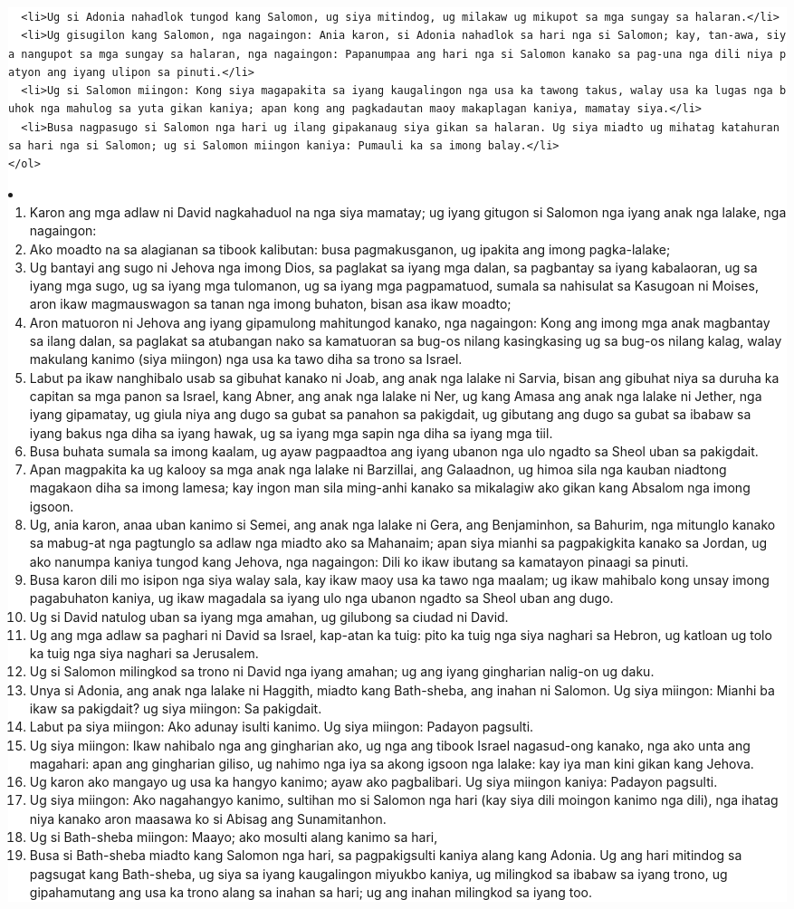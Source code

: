       <li>Ug si Adonia nahadlok tungod kang Salomon, ug siya mitindog, ug milakaw ug mikupot sa mga sungay sa halaran.</li>
      <li>Ug gisugilon kang Salomon, nga nagaingon: Ania karon, si Adonia nahadlok sa hari nga si Salomon; kay, tan-awa, siya nangupot sa mga sungay sa halaran, nga nagaingon: Papanumpaa ang hari nga si Salomon kanako sa pag-una nga dili niya patyon ang iyang ulipon sa pinuti.</li>
      <li>Ug si Salomon miingon: Kong siya magapakita sa iyang kaugalingon nga usa ka tawong takus, walay usa ka lugas nga buhok nga mahulog sa yuta gikan kaniya; apan kong ang pagkadautan maoy makaplagan kaniya, mamatay siya.</li>
      <li>Busa nagpasugo si Salomon nga hari ug ilang gipakanaug siya gikan sa halaran. Ug siya miadto ug mihatag katahuran sa hari nga si Salomon; ug si Salomon miingon kaniya: Pumauli ka sa imong balay.</li>
    </ol>
  </li>
  <li>
    <ol>
      <li>Karon ang mga adlaw ni David nagkahaduol na nga siya mamatay; ug iyang gitugon si Salomon nga iyang anak nga lalake, nga nagaingon:</li>
      <li>Ako moadto na sa alagianan sa tibook kalibutan: busa pagmakusganon, ug ipakita ang imong pagka-lalake;</li>
      <li>Ug bantayi ang sugo ni Jehova nga imong Dios, sa paglakat sa iyang mga dalan, sa pagbantay sa iyang kabalaoran, ug sa iyang mga sugo, ug sa iyang mga tulomanon, ug sa iyang mga pagpamatuod, sumala sa nahisulat sa Kasugoan ni Moises, aron ikaw magmauswagon sa tanan nga imong buhaton, bisan asa ikaw moadto;</li>
      <li>Aron matuoron ni Jehova ang iyang gipamulong mahitungod kanako, nga nagaingon: Kong ang imong mga anak magbantay sa ilang dalan, sa paglakat sa atubangan nako sa kamatuoran sa bug-os nilang kasingkasing ug sa bug-os nilang kalag, walay makulang kanimo (siya miingon) nga usa ka tawo diha sa trono sa Israel.</li>
      <li>Labut pa ikaw nanghibalo usab sa gibuhat kanako ni Joab, ang anak nga lalake ni Sarvia, bisan ang gibuhat niya sa duruha ka capitan sa mga panon sa Israel, kang Abner, ang anak nga lalake ni Ner, ug kang Amasa ang anak nga lalake ni Jether, nga iyang gipamatay, ug giula niya ang dugo sa gubat sa panahon sa pakigdait, ug gibutang ang dugo sa gubat sa ibabaw sa iyang bakus nga diha sa iyang hawak, ug sa iyang mga sapin nga diha sa iyang mga tiil.</li>
      <li>Busa buhata sumala sa imong kaalam, ug ayaw pagpaadtoa ang iyang ubanon nga ulo ngadto sa Sheol uban sa pakigdait.</li>
      <li>Apan magpakita ka ug kalooy sa mga anak nga lalake ni Barzillai, ang Galaadnon, ug himoa sila nga kauban niadtong magakaon diha sa imong lamesa; kay ingon man sila ming-anhi kanako sa mikalagiw ako gikan kang Absalom nga imong igsoon.</li>
      <li>Ug, ania karon, anaa uban kanimo si Semei, ang anak nga lalake ni Gera, ang Benjaminhon, sa Bahurim, nga mitunglo kanako sa mabug-at nga pagtunglo sa adlaw nga miadto ako sa Mahanaim; apan siya mianhi sa pagpakigkita kanako sa Jordan, ug ako nanumpa kaniya tungod kang Jehova, nga nagaingon: Dili ko ikaw ibutang sa kamatayon pinaagi sa pinuti.</li>
      <li>Busa karon dili mo isipon nga siya walay sala, kay ikaw maoy usa ka tawo nga maalam; ug ikaw mahibalo kong unsay imong pagabuhaton kaniya, ug ikaw magadala sa iyang ulo nga ubanon ngadto sa Sheol uban ang dugo.</li>
      <li>Ug si David natulog uban sa iyang mga amahan, ug gilubong sa ciudad ni David.</li>
      <li>Ug ang mga adlaw sa paghari ni David sa Israel, kap-atan ka tuig: pito ka tuig nga siya naghari sa Hebron, ug katloan ug tolo ka tuig nga siya naghari sa Jerusalem.</li>
      <li>Ug si Salomon milingkod sa trono ni David nga iyang amahan; ug ang iyang gingharian nalig-on ug daku.</li>
      <li>Unya si Adonia, ang anak nga lalake ni Haggith, miadto kang Bath-sheba, ang inahan ni Salomon. Ug siya miingon: Mianhi ba ikaw sa pakigdait? ug siya miingon: Sa pakigdait.</li>
      <li>Labut pa siya miingon: Ako adunay isulti kanimo. Ug siya miingon: Padayon pagsulti.</li>
      <li>Ug siya miingon: Ikaw nahibalo nga ang gingharian ako, ug nga ang tibook Israel nagasud-ong kanako, nga ako unta ang magahari: apan ang gingharian giliso, ug nahimo nga iya sa akong igsoon nga lalake: kay iya man kini gikan kang Jehova.</li>
      <li>Ug karon ako mangayo ug usa ka hangyo kanimo; ayaw ako pagbalibari. Ug siya miingon kaniya: Padayon pagsulti.</li>
      <li>Ug siya miingon: Ako nagahangyo kanimo, sultihan mo si Salomon nga hari (kay siya dili moingon kanimo nga dili), nga ihatag niya kanako aron maasawa ko si Abisag ang Sunamitanhon.</li>
      <li>Ug si Bath-sheba miingon: Maayo; ako mosulti alang kanimo sa hari,</li>
      <li>Busa si Bath-sheba miadto kang Salomon nga hari, sa pagpakigsulti kaniya alang kang Adonia. Ug ang hari mitindog sa pagsugat kang Bath-sheba, ug siya sa iyang kaugalingon miyukbo kaniya, ug milingkod sa ibabaw sa iyang trono, ug gipahamutang ang usa ka trono alang sa inahan sa hari; ug ang inahan milingkod sa iyang too.</li>